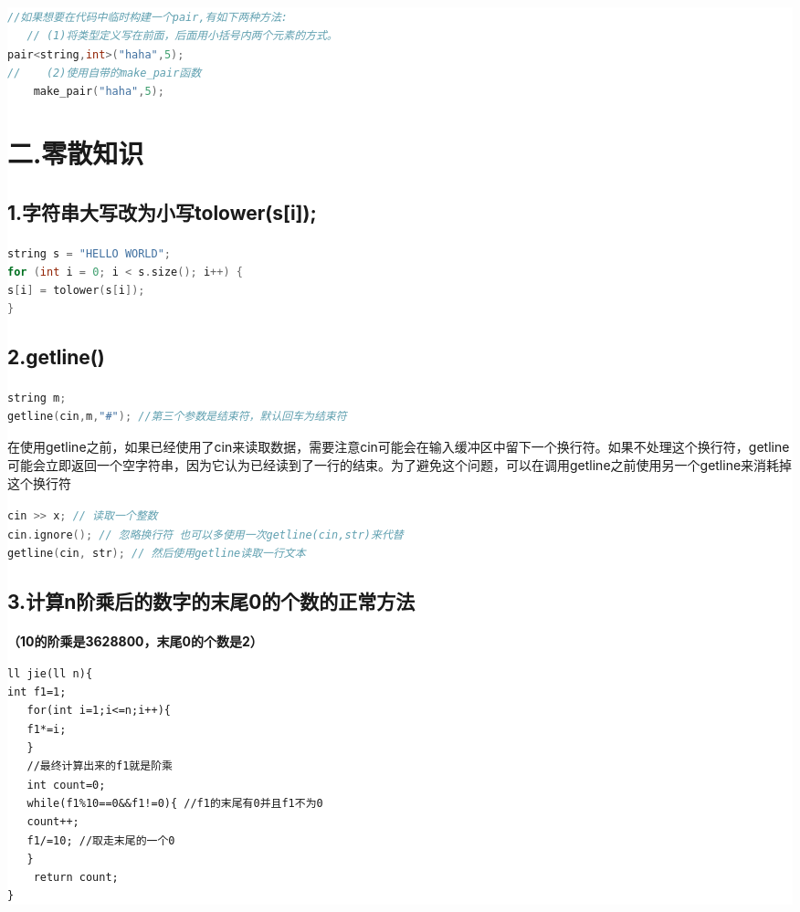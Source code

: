 ```cpp
//如果想要在代码中临时构建一个pair,有如下两种方法:
   // (1)将类型定义写在前面，后面用小括号内两个元素的方式。
pair<string,int>("haha",5);
//    (2)使用自带的make_pair函数
	make_pair("haha",5);
```



# 二.零散知识

## 1.字符串大写改为小写tolower(s[i]);

```cpp
string s = "HELLO WORLD";
for (int i = 0; i < s.size(); i++) {
s[i] = tolower(s[i]);
}
```

## 2.getline()

```cpp
string m;
getline(cin,m,"#"); //第三个参数是结束符，默认回车为结束符
```

在使用getline之前，如果已经使用了cin来读取数据，需要注意cin可能会在输入缓冲区中留下一个换行符。如果不处理这个换行符，getline可能会立即返回一个空字符串，因为它认为已经读到了一行的结束。为了避免这个问题，可以在调用getline之前使用另一个getline来消耗掉这个换行符

```cpp
cin >> x; // 读取一个整数
cin.ignore(); // 忽略换行符 也可以多使用一次getline(cin,str)来代替
getline(cin, str); // 然后使用getline读取一行文本
```

## 3.计算n阶乘后的数字的末尾0的个数的正常方法

**（10的阶乘是3628800，末尾0的个数是2）**

```
ll jie(ll n){
int f1=1;
   for(int i=1;i<=n;i++){
   f1*=i;
   }
   //最终计算出来的f1就是阶乘
   int count=0;
   while(f1%10==0&&f1!=0){ //f1的末尾有0并且f1不为0
   count++;
   f1/=10; //取走末尾的一个0
   }
    return count;
}

```
